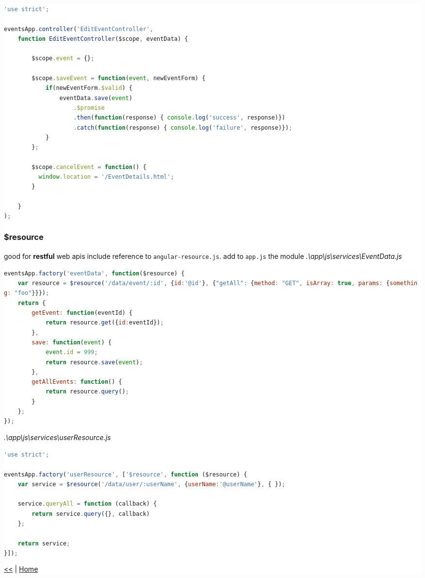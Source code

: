 ````js
'use strict';

eventsApp.controller('EditEventController',
    function EditEventController($scope, eventData) {

        $scope.event = {};

        $scope.saveEvent = function(event, newEventForm) {
            if(newEventForm.$valid) {
                eventData.save(event)
                    .$promise
                    .then(function(response) { console.log('success', response)})
                    .catch(function(response) { console.log('failure', response)});
            }
        };

        $scope.cancelEvent = function() {
          window.location = '/EventDetails.html';
        }

    }
);
````

### $resource
good for **restful** web apis
include reference to `angular-resource.js`.
add to `app.js` the module _.\app\js\services\EventData.js_
````js
eventsApp.factory('eventData', function($resource) {
    var resource = $resource('/data/event/:id', {id:'@id'}, {"getAll": {method: "GET", isArray: true, params: {something: "foo"}}});
    return {
        getEvent: function(eventId) {
            return resource.get({id:eventId});
        },
        save: function(event) {
            event.id = 999;
            return resource.save(event);
        },
        getAllEvents: function() {
            return resource.query();
        }
    };
});
````

_.\app\js\services\userResource.js_
````js
'use strict';

eventsApp.factory('userResource', ['$resource', function ($resource) {
    var service = $resource('/data/user/:userName', {userName:'@userName'}, { });

    service.queryAll = function (callback) {
        return service.query({}, callback)
    };

    return service;
}]);
````


[<<](AngularJS.md) | [Home](https://github.com/illegitimis/Tutorial/)
